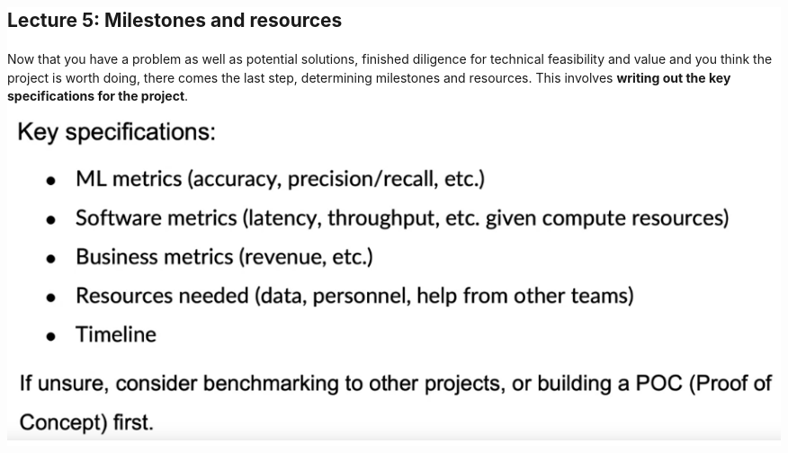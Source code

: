 ## Lecture 5: Milestones and resources

Now that you have a problem as well as potential solutions, finished diligence for technical feasibility and value and you think the project is worth doing, there comes the last step, determining milestones and resources. This involves **writing out the key specifications for the project**.

![image-20210702171020274](../_assets/C1W3/image-20210702171020274.png)

